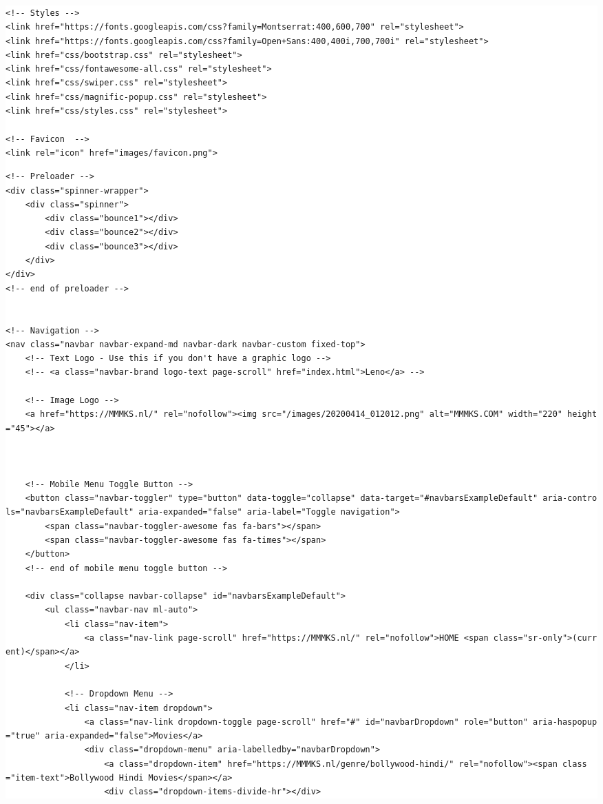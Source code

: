     <!-- Styles -->
    <link href="https://fonts.googleapis.com/css?family=Montserrat:400,600,700" rel="stylesheet">
    <link href="https://fonts.googleapis.com/css?family=Open+Sans:400,400i,700,700i" rel="stylesheet">
    <link href="css/bootstrap.css" rel="stylesheet">
    <link href="css/fontawesome-all.css" rel="stylesheet">
    <link href="css/swiper.css" rel="stylesheet">
	<link href="css/magnific-popup.css" rel="stylesheet">
	<link href="css/styles.css" rel="stylesheet">
	
	<!-- Favicon  -->
    <link rel="icon" href="images/favicon.png">
</head>
<body data-spy="scroll" data-target=".fixed-top">
    
    <!-- Preloader -->
	<div class="spinner-wrapper">
        <div class="spinner">
            <div class="bounce1"></div>
            <div class="bounce2"></div>
            <div class="bounce3"></div>
        </div>
    </div>
    <!-- end of preloader -->
    

    <!-- Navigation -->
    <nav class="navbar navbar-expand-md navbar-dark navbar-custom fixed-top">
        <!-- Text Logo - Use this if you don't have a graphic logo -->
        <!-- <a class="navbar-brand logo-text page-scroll" href="index.html">Leno</a> -->

        <!-- Image Logo -->
        <a href="https://MMMKS.nl/" rel="nofollow"><img src="/images/20200414_012012.png" alt="MMMKS.COM" width="220" height="45"></a> 


        
        <!-- Mobile Menu Toggle Button -->
        <button class="navbar-toggler" type="button" data-toggle="collapse" data-target="#navbarsExampleDefault" aria-controls="navbarsExampleDefault" aria-expanded="false" aria-label="Toggle navigation">
            <span class="navbar-toggler-awesome fas fa-bars"></span>
            <span class="navbar-toggler-awesome fas fa-times"></span>
        </button>
        <!-- end of mobile menu toggle button -->

        <div class="collapse navbar-collapse" id="navbarsExampleDefault">
            <ul class="navbar-nav ml-auto">
                <li class="nav-item">
                    <a class="nav-link page-scroll" href="https://MMMKS.nl/" rel="nofollow">HOME <span class="sr-only">(current)</span></a>
                </li>
                
                <!-- Dropdown Menu -->          
                <li class="nav-item dropdown">
                    <a class="nav-link dropdown-toggle page-scroll" href="#" id="navbarDropdown" role="button" aria-haspopup="true" aria-expanded="false">Movies</a>
                    <div class="dropdown-menu" aria-labelledby="navbarDropdown">
                        <a class="dropdown-item" href="https://MMMKS.nl/genre/bollywood-hindi/" rel="nofollow"><span class="item-text">Bollywood Hindi Movies</span></a>
                        <div class="dropdown-items-divide-hr"></div>
                        